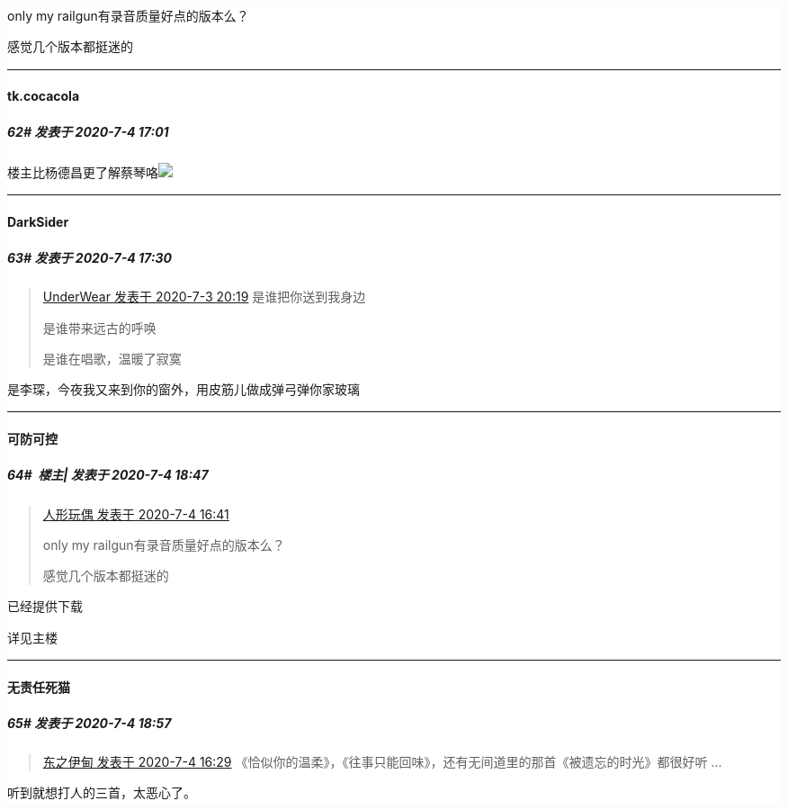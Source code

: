 
only my railgun有录音质量好点的版本么？

感觉几个版本都挺迷的


-----

####  tk.cocacola  
##### 62#       发表于 2020-7-4 17:01


楼主比杨德昌更了解蔡琴咯<img src="https://static.saraba1st.com/image/smiley/face2017/067.png" referrerpolicy="no-referrer">


-----

####  DarkSider  
##### 63#       发表于 2020-7-4 17:30


<blockquote><a href="httphttps://bbs.saraba1st.com/2b/forum.php?mod=redirect&amp;goto=findpost&amp;pid=48054753&amp;ptid=1945667" target="_blank">UnderWear 发表于 2020-7-3 20:19</a>
是谁把你送到我身边

是谁带来远古的呼唤

是谁在唱歌，温暖了寂寞</blockquote>
是李琛，今夜我又来到你的窗外，用皮筋儿做成弹弓弹你家玻璃


-----

####  可防可控  
##### 64#         楼主| 发表于 2020-7-4 18:47


<blockquote><a href="httphttps://bbs.saraba1st.com/2b/forum.php?mod=redirect&amp;goto=findpost&amp;pid=48065923&amp;ptid=1945667" target="_blank">人形玩偶 发表于 2020-7-4 16:41</a>

only my railgun有录音质量好点的版本么？

感觉几个版本都挺迷的</blockquote>
已经提供下载

详见主楼


-----

####  无责任死猫  
##### 65#       发表于 2020-7-4 18:57


<blockquote><a href="httphttps://bbs.saraba1st.com/2b/forum.php?mod=redirect&amp;goto=findpost&amp;pid=48065781&amp;ptid=1945667" target="_blank">东之伊甸 发表于 2020-7-4 16:29</a>
《恰似你的温柔》，《往事只能回味》，还有无间道里的那首《被遗忘的时光》都很好听 ...</blockquote>
听到就想打人的三首，太恶心了。
